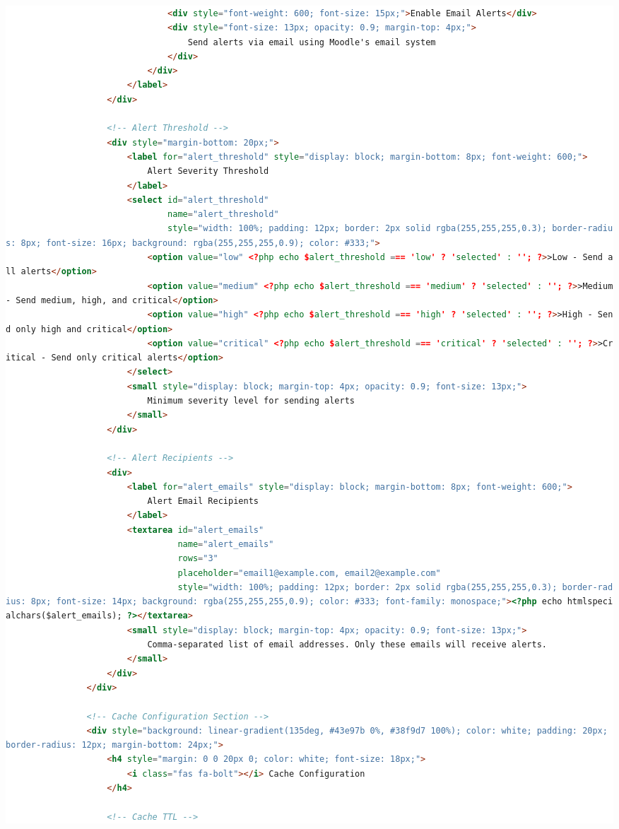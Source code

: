 ```html
                                <div style="font-weight: 600; font-size: 15px;">Enable Email Alerts</div>
                                <div style="font-size: 13px; opacity: 0.9; margin-top: 4px;">
                                    Send alerts via email using Moodle's email system
                                </div>
                            </div>
                        </label>
                    </div>
                    
                    <!-- Alert Threshold -->
                    <div style="margin-bottom: 20px;">
                        <label for="alert_threshold" style="display: block; margin-bottom: 8px; font-weight: 600;">
                            Alert Severity Threshold
                        </label>
                        <select id="alert_threshold" 
                                name="alert_threshold"
                                style="width: 100%; padding: 12px; border: 2px solid rgba(255,255,255,0.3); border-radius: 8px; font-size: 16px; background: rgba(255,255,255,0.9); color: #333;">
                            <option value="low" <?php echo $alert_threshold === 'low' ? 'selected' : ''; ?>>Low - Send all alerts</option>
                            <option value="medium" <?php echo $alert_threshold === 'medium' ? 'selected' : ''; ?>>Medium - Send medium, high, and critical</option>
                            <option value="high" <?php echo $alert_threshold === 'high' ? 'selected' : ''; ?>>High - Send only high and critical</option>
                            <option value="critical" <?php echo $alert_threshold === 'critical' ? 'selected' : ''; ?>>Critical - Send only critical alerts</option>
                        </select>
                        <small style="display: block; margin-top: 4px; opacity: 0.9; font-size: 13px;">
                            Minimum severity level for sending alerts
                        </small>
                    </div>
                    
                    <!-- Alert Recipients -->
                    <div>
                        <label for="alert_emails" style="display: block; margin-bottom: 8px; font-weight: 600;">
                            Alert Email Recipients
                        </label>
                        <textarea id="alert_emails" 
                                  name="alert_emails" 
                                  rows="3"
                                  placeholder="email1@example.com, email2@example.com"
                                  style="width: 100%; padding: 12px; border: 2px solid rgba(255,255,255,0.3); border-radius: 8px; font-size: 14px; background: rgba(255,255,255,0.9); color: #333; font-family: monospace;"><?php echo htmlspecialchars($alert_emails); ?></textarea>
                        <small style="display: block; margin-top: 4px; opacity: 0.9; font-size: 13px;">
                            Comma-separated list of email addresses. Only these emails will receive alerts.
                        </small>
                    </div>
                </div>
                
                <!-- Cache Configuration Section -->
                <div style="background: linear-gradient(135deg, #43e97b 0%, #38f9d7 100%); color: white; padding: 20px; border-radius: 12px; margin-bottom: 24px;">
                    <h4 style="margin: 0 0 20px 0; color: white; font-size: 18px;">
                        <i class="fas fa-bolt"></i> Cache Configuration
                    </h4>
                    
                    <!-- Cache TTL -->
```